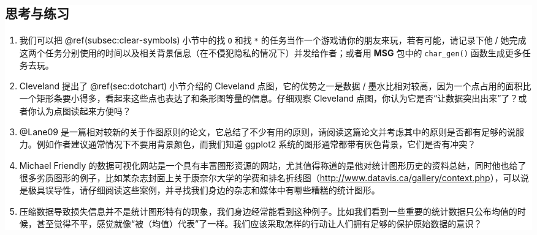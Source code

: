 ## 思考与练习

1. 我们可以把 \@ref(subsec:clear-symbols) 小节中的找 `O` 和找 `*` 的任务当作一个游戏请你的朋友来玩，若有可能，请记录下他 / 她完成这两个任务分别使用的时间以及相关背景信息（在不侵犯隐私的情况下）并发给作者；或者用 **MSG** 包中的 `char_gen()` 函数生成更多任务去玩。

2. Cleveland 提出了 \@ref(sec:dotchart) 小节介绍的 Cleveland 点图，它的优势之一是数据 / 墨水比相对较高，因为一个点占用的面积比一个矩形条要小得多，看起来这些点也表达了和条形图等量的信息。仔细观察 Cleveland 点图，你认为它是否“让数据突出出来”了？或者你认为点图读起来方便吗？

3. @Lane09 是一篇相对较新的关于作图原则的论文，它总结了不少有用的原则，请阅读这篇论文并考虑其中的原则是否都有足够的说服力。例如作者建议通常情况下不要用背景颜色，而我们知道 ggplot2 系统的图形通常都带有灰色背景，它们是否有冲突？

4. Michael Friendly 的数据可视化网站是一个具有丰富图形资源的网站，尤其值得称道的是他对统计图形历史的资料总结，同时他也给了很多劣质图形的例子，比如某杂志封面上关于康奈尔大学的学费和排名折线图（<http://www.datavis.ca/gallery/context.php>），可以说是极具误导性，请仔细阅读这些案例，并寻找我们身边的杂志和媒体中有哪些糟糕的统计图形。

5. 压缩数据导致损失信息并不是统计图形特有的现象，我们身边经常能看到这种例子。比如我们看到一些重要的统计数据只公布均值的时候，甚至觉得不平，感觉就像“被（均值）代表”了一样。我们应该采取怎样的行动让人们拥有足够的保护原始数据的意识？

